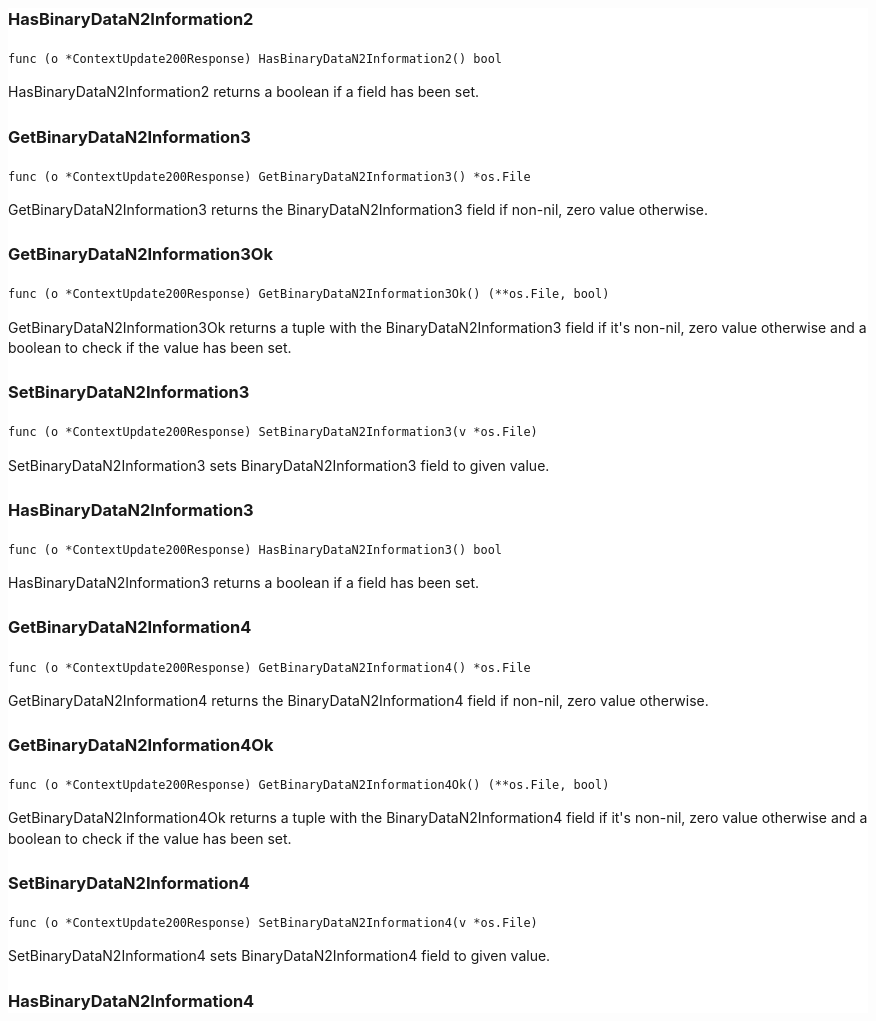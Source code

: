 ### HasBinaryDataN2Information2

`func (o *ContextUpdate200Response) HasBinaryDataN2Information2() bool`

HasBinaryDataN2Information2 returns a boolean if a field has been set.

### GetBinaryDataN2Information3

`func (o *ContextUpdate200Response) GetBinaryDataN2Information3() *os.File`

GetBinaryDataN2Information3 returns the BinaryDataN2Information3 field if non-nil, zero value otherwise.

### GetBinaryDataN2Information3Ok

`func (o *ContextUpdate200Response) GetBinaryDataN2Information3Ok() (**os.File, bool)`

GetBinaryDataN2Information3Ok returns a tuple with the BinaryDataN2Information3 field if it's non-nil, zero value otherwise
and a boolean to check if the value has been set.

### SetBinaryDataN2Information3

`func (o *ContextUpdate200Response) SetBinaryDataN2Information3(v *os.File)`

SetBinaryDataN2Information3 sets BinaryDataN2Information3 field to given value.

### HasBinaryDataN2Information3

`func (o *ContextUpdate200Response) HasBinaryDataN2Information3() bool`

HasBinaryDataN2Information3 returns a boolean if a field has been set.

### GetBinaryDataN2Information4

`func (o *ContextUpdate200Response) GetBinaryDataN2Information4() *os.File`

GetBinaryDataN2Information4 returns the BinaryDataN2Information4 field if non-nil, zero value otherwise.

### GetBinaryDataN2Information4Ok

`func (o *ContextUpdate200Response) GetBinaryDataN2Information4Ok() (**os.File, bool)`

GetBinaryDataN2Information4Ok returns a tuple with the BinaryDataN2Information4 field if it's non-nil, zero value otherwise
and a boolean to check if the value has been set.

### SetBinaryDataN2Information4

`func (o *ContextUpdate200Response) SetBinaryDataN2Information4(v *os.File)`

SetBinaryDataN2Information4 sets BinaryDataN2Information4 field to given value.

### HasBinaryDataN2Information4
